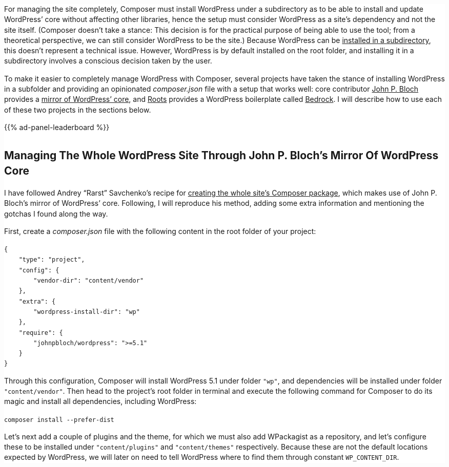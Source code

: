 For managing the site completely, Composer must install WordPress under a subdirectory as to be able to install and update WordPress’ core without affecting other libraries, hence the setup must consider WordPress as a site’s dependency and not the site itself. (Composer doesn’t take a stance: This decision is for the practical purpose of being able to use the tool; from a theoretical perspective, we can still consider WordPress to be the site.) Because WordPress can be [installed in a subdirectory](https://codex.wordpress.org/Giving_WordPress_Its_Own_Directory), this doesn’t represent a technical issue. However, WordPress is by default installed on the root folder, and installing it in a subdirectory involves a conscious decision taken by the user. 

To make it easier to completely manage WordPress with Composer, several projects have taken the stance of installing WordPress in a subfolder and providing an opinionated *composer.json* file with a setup that works well: core contributor [John P. Bloch](https://profiles.wordpress.org/johnpbloch/) provides a [mirror of WordPress’ core](https://github.com/johnpbloch/wordpress-core), and [Roots](https://roots.io/) provides a WordPress boilerplate called [Bedrock](https://roots.io/bedrock/). I will describe how to use each of these two projects in the sections below.

{{% ad-panel-leaderboard %}}

## Managing The Whole WordPress Site Through John P. Bloch’s Mirror Of WordPress Core

I have followed Andrey “Rarst” Savchenko’s recipe for [creating the whole site’s Composer package](https://composer.rarst.net/recipe/site-stack/), which makes use of John P. Bloch’s mirror of WordPress’ core. Following, I will reproduce his method, adding some extra information and mentioning the gotchas I found along the way.

First, create a *composer.json* file with the following content in the root folder of your project:

<pre><code class="language-json">{
    "type": "project",
    "config": {
        "vendor-dir": "content/vendor"
    },
    "extra": {
        "wordpress-install-dir": "wp"
    },
    "require": {
        "johnpbloch/wordpress": ">=5.1"
    }
}
</code></pre>

Through this configuration, Composer will install WordPress 5.1 under folder `"wp"`, and dependencies will be installed under folder `"content/vendor"`. Then head to the project’s root folder in terminal and execute the following command for Composer to do its magic and install all dependencies, including WordPress:

<pre><code class="language-bash">composer install --prefer-dist
</code></pre>

Let’s next add a couple of plugins and the theme, for which we must also add WPackagist as a repository, and let’s configure these to be installed under `"content/plugins"` and `"content/themes"` respectively. Because these are not the default locations expected by WordPress, we will later on need to tell WordPress where to find them through constant `WP_CONTENT_DIR`.
